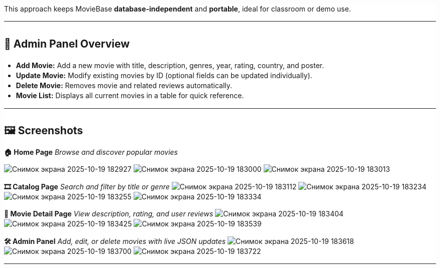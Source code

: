 This approach keeps MovieBase **database-independent** and **portable**, ideal for classroom or demo use.

---

## 🧠 Admin Panel Overview

* **Add Movie:** Add a new movie with title, description, genres, year, rating, country, and poster.
* **Update Movie:** Modify existing movies by ID (optional fields can be updated individually).
* **Delete Movie:** Removes movie and related reviews automatically.
* **Movie List:** Displays all current movies in a table for quick reference.

---

## 🖼️ Screenshots

**🏠 Home Page**
*Browse and discover popular movies*

<img width="1919" height="881" alt="Снимок экрана 2025-10-19 182927" src="https://github.com/user-attachments/assets/977e8dd3-6e55-4a40-8a3a-58ca7ee9901f" />
<img width="1916" height="875" alt="Снимок экрана 2025-10-19 183000" src="https://github.com/user-attachments/assets/87943827-a2b0-4935-911c-300e6f4ec33f" />
<img width="1916" height="86" alt="Снимок экрана 2025-10-19 183013" src="https://github.com/user-attachments/assets/0549ce12-6aa0-4d24-92a6-ae50ca1d5e6f" />

**🎞️ Catalog Page**
*Search and filter by title or genre*
<img width="1913" height="878" alt="Снимок экрана 2025-10-19 183112" src="https://github.com/user-attachments/assets/38711b5b-e876-4291-8a50-3346ac79078f" />
<img width="1919" height="874" alt="Снимок экрана 2025-10-19 183234" src="https://github.com/user-attachments/assets/eee39f07-3158-4a97-a5ed-b6492fd8e1a7" />
<img width="1914" height="873" alt="Снимок экрана 2025-10-19 183255" src="https://github.com/user-attachments/assets/5a623524-74e8-4564-8e02-99f2c5bfadec" />
<img width="1902" height="870" alt="Снимок экрана 2025-10-19 183334" src="https://github.com/user-attachments/assets/e84fbd00-8ee7-4861-9828-90d876dbec4d" />


**📖 Movie Detail Page**
*View description, rating, and user reviews*
<img width="1911" height="743" alt="Снимок экрана 2025-10-19 183404" src="https://github.com/user-attachments/assets/7f651560-97ba-4f55-b743-cb3c61c49a1b" />
<img width="1919" height="574" alt="Снимок экрана 2025-10-19 183425" src="https://github.com/user-attachments/assets/18765e35-352d-4add-af35-4e016750a915" />
<img width="1919" height="590" alt="Снимок экрана 2025-10-19 183539" src="https://github.com/user-attachments/assets/d1a5fb0b-93c4-44c5-ab4c-db19fdd4d275" />

**🛠️ Admin Panel**
*Add, edit, or delete movies with live JSON updates*
<img width="1911" height="873" alt="Снимок экрана 2025-10-19 183618" src="https://github.com/user-attachments/assets/9596aa5f-5828-4ee3-a2cf-5a0ae21c4404" />
<img width="1912" height="875" alt="Снимок экрана 2025-10-19 183700" src="https://github.com/user-attachments/assets/ceb68b4b-488c-4ccd-bcd9-d85c20a4e6b7" />
<img width="1919" height="877" alt="Снимок экрана 2025-10-19 183722" src="https://github.com/user-attachments/assets/143bcd3b-1332-4f81-83fa-c1f308436761" />

---
